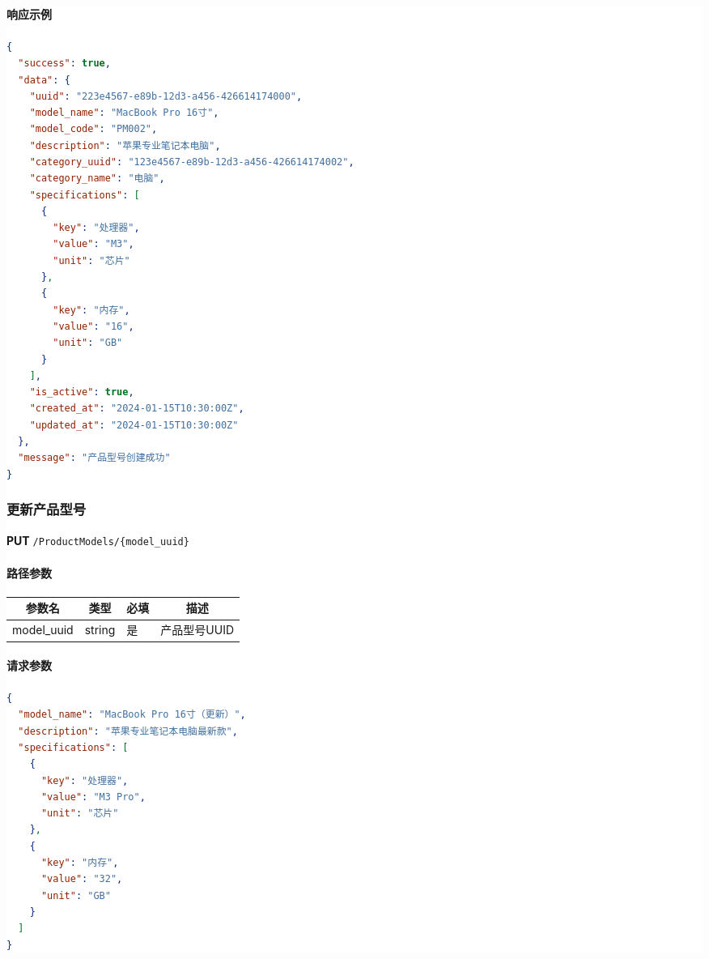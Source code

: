 
#### 响应示例
```json
{
  "success": true,
  "data": {
    "uuid": "223e4567-e89b-12d3-a456-426614174000",
    "model_name": "MacBook Pro 16寸",
    "model_code": "PM002",
    "description": "苹果专业笔记本电脑",
    "category_uuid": "123e4567-e89b-12d3-a456-426614174002",
    "category_name": "电脑",
    "specifications": [
      {
        "key": "处理器",
        "value": "M3",
        "unit": "芯片"
      },
      {
        "key": "内存",
        "value": "16",
        "unit": "GB"
      }
    ],
    "is_active": true,
    "created_at": "2024-01-15T10:30:00Z",
    "updated_at": "2024-01-15T10:30:00Z"
  },
  "message": "产品型号创建成功"
}
```

### 更新产品型号

**PUT** `/ProductModels/{model_uuid}`

#### 路径参数
| 参数名 | 类型 | 必填 | 描述 |
|--------|------|------|------|
| model_uuid | string | 是 | 产品型号UUID |

#### 请求参数
```json
{
  "model_name": "MacBook Pro 16寸（更新）",
  "description": "苹果专业笔记本电脑最新款",
  "specifications": [
    {
      "key": "处理器",
      "value": "M3 Pro",
      "unit": "芯片"
    },
    {
      "key": "内存",
      "value": "32",
      "unit": "GB"
    }
  ]
}
```

